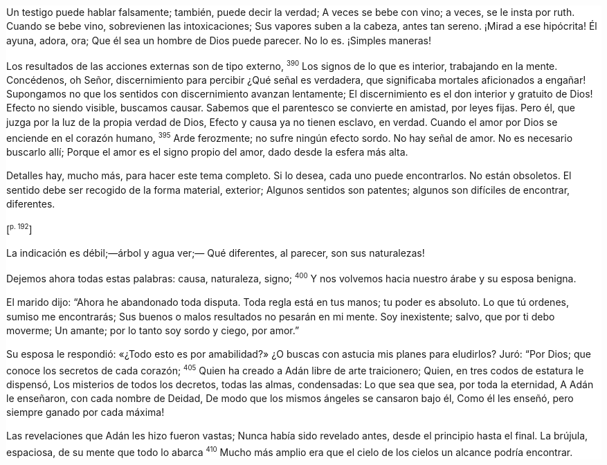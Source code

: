 Un testigo puede hablar falsamente; también, puede decir la verdad;
A veces se bebe con vino; a veces, se le insta por ruth.
Cuando se bebe vino, sobrevienen las intoxicaciones;
Sus vapores suben a la cabeza, antes tan sereno.
¡Mirad a ese hipócrita! Él ayuna, adora, ora;
Que él sea un hombre de Dios puede parecer. No lo es. ¡Simples maneras!

Los resultados de las acciones externas son de tipo externo,
<sup id="v390"><small>390</small></sup> Los signos de lo que es interior, trabajando en la mente.
Concédenos, oh Señor, discernimiento para percibir
¿Qué señal es verdadera, que significaba mortales aficionados a engañar!
Supongamos no que los sentidos con discernimiento avanzan lentamente;
El discernimiento es el don interior y gratuito de Dios!
Efecto no siendo visible, buscamos causar.
Sabemos que el parentesco se convierte en amistad, por leyes fijas.
Pero él, que juzga por la luz de la propia verdad de Dios,
Efecto y causa ya no tienen esclavo, en verdad.
Cuando el amor por Dios se enciende en el corazón humano,
<sup id="v395"><small>395</small></sup> Arde ferozmente; no sufre ningún efecto sordo.
No hay señal de amor. No es necesario buscarlo allí;
Porque el amor es el signo propio del amor, dado desde la esfera más alta.

Detalles hay, mucho más, para hacer este tema completo.
Si lo desea, cada uno puede encontrarlos. No están obsoletos.
El sentido debe ser recogido de la forma material, exterior;
Algunos sentidos son patentes; algunos son difíciles de encontrar, diferentes.

<span id="p192">[<sup><small>p. 192</small></sup>]</span>

La indicación es débil;—árbol y agua ver;—
Qué diferentes, al parecer, son sus naturalezas!

Dejemos ahora todas estas palabras: causa, naturaleza, signo;
<sup id="v400"><small>400</small></sup> Y nos volvemos hacia nuestro árabe y su esposa benigna.

El marido dijo: “Ahora he abandonado toda disputa.
Toda regla está en tus manos; tu poder es absoluto.
Lo que tú ordenes, sumiso me encontrarás;
Sus buenos o malos resultados no pesarán en mi mente.
Soy inexistente; salvo, que por ti debo moverme;
Un amante; por lo tanto soy sordo y ciego, por amor.”

Su esposa le respondió: «¿Todo esto es por amabilidad?»
¿O buscas con astucia mis planes para eludirlos?
Juró: “Por Dios; que conoce los secretos de cada corazón;
<sup id="v405"><small>405</small></sup> Quien ha creado a Adán libre de arte traicionero;
Quien, en tres codos de estatura le dispensó,
Los misterios de todos los decretos, todas las almas, condensadas:
Lo que sea que sea, por toda la eternidad,
A Adán le enseñaron, con cada nombre de Deidad,
De modo que los mismos ángeles se cansaron bajo él,
Como él les enseñó, pero siempre ganado por cada máxima!

Las revelaciones que Adán les hizo fueron vastas;
Nunca había sido revelado antes, desde el principio hasta el final.
La brújula, espaciosa, de su mente que todo lo abarca
<sup id="v410"><small>410</small></sup> Mucho más amplio era que el cielo de los cielos un alcance podría encontrar.
